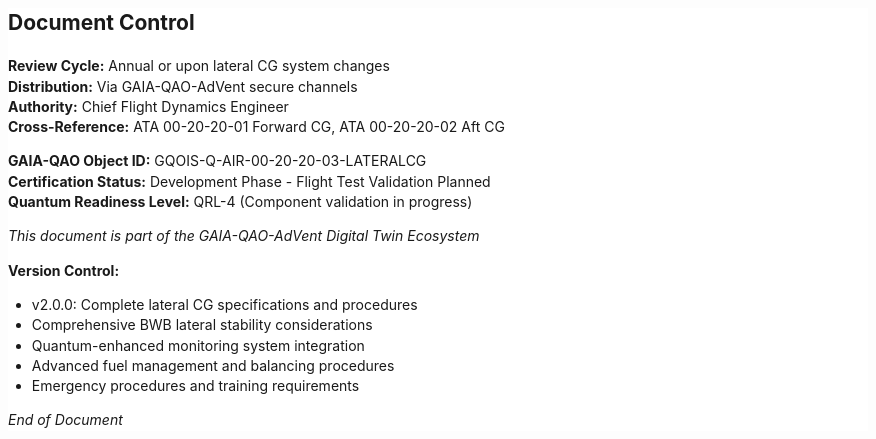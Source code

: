 ## Document Control

**Review Cycle:** Annual or upon lateral CG system changes  
**Distribution:** Via GAIA-QAO-AdVent secure channels  
**Authority:** Chief Flight Dynamics Engineer  
**Cross-Reference:** ATA 00-20-20-01 Forward CG, ATA 00-20-20-02 Aft CG  

**GAIA-QAO Object ID:** GQOIS-Q-AIR-00-20-20-03-LATERALCG  
**Certification Status:** Development Phase - Flight Test Validation Planned  
**Quantum Readiness Level:** QRL-4 (Component validation in progress)  

*This document is part of the GAIA-QAO-AdVent Digital Twin Ecosystem*

**Version Control:**
- v2.0.0: Complete lateral CG specifications and procedures
- Comprehensive BWB lateral stability considerations
- Quantum-enhanced monitoring system integration
- Advanced fuel management and balancing procedures
- Emergency procedures and training requirements

*End of Document*
